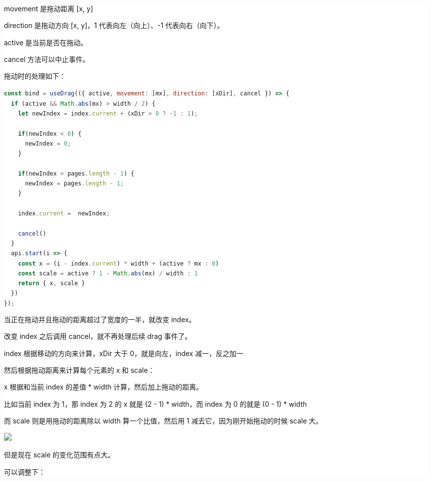 movement 是拖动距离 [x, y] 

direction 是拖动方向 [x, y]，1 代表向左（向上）、-1 代表向右（向下）。

active 是当前是否在拖动。

cancel 方法可以中止事件。

拖动时的处理如下：

```javascript
const bind = useDrag(({ active, movement: [mx], direction: [xDir], cancel }) => {
  if (active && Math.abs(mx) > width / 2) {
    let newIndex = index.current + (xDir > 0 ? -1 : 1);

    if(newIndex < 0) {
      newIndex = 0;
    }

    if(newIndex > pages.length - 1) {
      newIndex = pages.length - 1;
    }

    index.current =  newIndex;
    
    cancel()
  }
  api.start(i => {
    const x = (i - index.current) * width + (active ? mx : 0)
    const scale = active ? 1 - Math.abs(mx) / width : 1
    return { x, scale }
  })
});
```

当正在拖动并且拖动的距离超过了宽度的一半，就改变 index。

改变 index 之后调用 cancel，就不再处理后续 drag 事件了。

index 根据移动的方向来计算，xDir 大于 0，就是向左，index 减一，反之加一

然后根据拖动距离来计算每个元素的 x 和 scale：

x 根据和当前 index 的差值 * width 计算，然后加上拖动的距离。

比如当前 index 为 1，那 index 为 2 的 x 就是 (2 - 1) * width，而 index 为 0 的就是 (0 - 1) * width

而 scale 则是用拖动的距离除以 width 算一个比值，然后用 1 减去它，因为刚开始拖动的时候 scale 大。

![](./images/f4b3c64744724bd09131007c34fa433b~tplv-k3u1fbpfcp-jj-mark:0:0:0:0:q75.image.png)

但是现在 scale 的变化范围有点大。

可以调整下：
